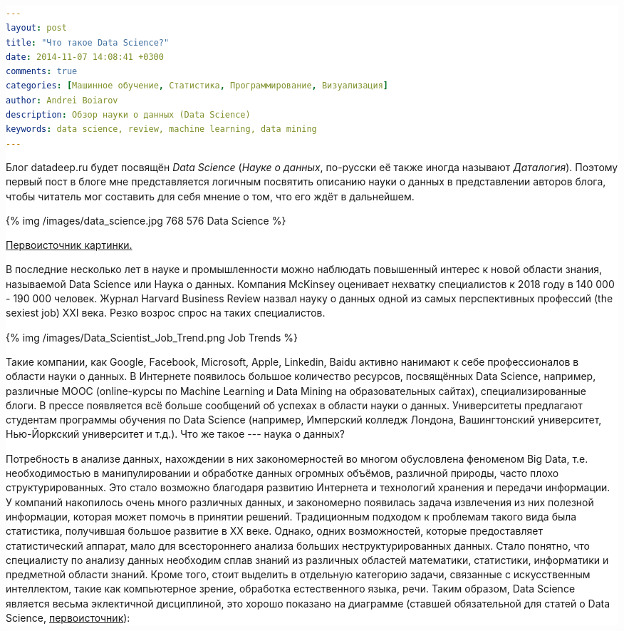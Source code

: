 ```yaml
---
layout: post
title: "Что такое Data Science?"
date: 2014-11-07 14:08:41 +0300
comments: true
categories: [Машинное обучение, Статистика, Программирование, Визуализация]
author: Andrei Boiarov
description: Обзор науки о данных (Data Science)
keywords: data science, review, machine learning, data mining
---
```


Блог datadeep.ru будет посвящён *Data Science* (*Науке о данных*, по-русски её также иногда называют *Даталогия*). Поэтому первый пост в блоге мне представляется логичным посвятить описанию науки о данных в представлении авторов блога, чтобы читатель мог составить для себя мнение о том, что его ждёт в дальнейшем.

{% img /images/data_science.jpg 768 576 Data Science %}

 

[Первоисточник картинки.](http://blog.andreamostosi.name/2014/09/how-to-stay-updated-about-data-science-and-big-data/)

В последние несколько лет в науке и промышленности можно наблюдать повышенный интерес к новой области знания, называемой Data Science или Наука о данных. Компания McKinsey оценивает нехватку специалистов к 2018 году в 140 000 - 190 000 человек. Журнал Harvard Business Review назвал науку о данных одной из самых перспективных профессий (the sexiest job) XXI века. Резко возрос спрос на таких специалистов.

{% img /images/Data_Scientist_Job_Trend.png Job Trends %}

Такие компании, как Google, Facebook, Microsoft, Apple, Linkedin, Baidu активно нанимают к себе профессионалов в области науки о данных. В Интернете появилось большое количество ресурсов, посвящённых Data Science, например, различные MOOC (online-курсы по Machine Learning и Data Mining на образовательных сайтах), специализированные блоги. В прессе появляется всё больше сообщений об успехах в области науки о данных. Университеты предлагают студентам программы обучения по Data Science (например, Имперский колледж Лондона, Вашингтонский университет, Нью-Йоркский университет и т.д.). Что же такое --- наука о данных? 

Потребность в анализе данных, нахождении в них закономерностей во многом обусловлена феноменом Big Data, т.е. необходимостью в манипулировании и обработке данных огромных объёмов, различной природы, часто плохо структурированных. Это стало возможно благодаря развитию Интернета и технологий хранения и передачи информации. У компаний накопилось очень много различных данных, и закономерно появилась задача извлечения из них полезной информации, которая может помочь в принятии решений. Традиционным подходом к проблемам такого вида была статистика, получившая большое развитие в XX веке. Однако, одних возможностей, которые предоставляет статистический аппарат, мало для всестороннего анализа больших неструктурированных данных. Стало понятно, что специалисту по анализу данных необходим сплав знаний из различных областей математики, статистики, информатики и предметной области знаний. Кроме того, стоит выделить в отдельную категорию задачи, связанные с искусственным интеллектом, такие как компьютерное зрение, обработка естественного языка, речи. Таким образом, Data Science является весьма эклектичной дисциплиной, это хорошо показано на диаграмме (ставшей обязательной для статей о Data Science, [первоисточник](http://drewconway.com/zia/2013/3/26/the-data-science-venn-diagram)):
